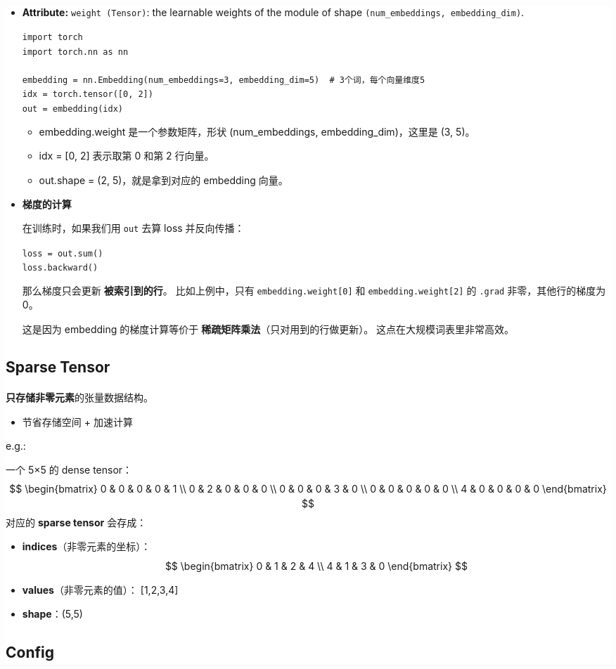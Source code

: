 - **Attribute:** `weight (Tensor)`: the learnable weights of the module of shape `(num_embeddings, embedding_dim)`.

  ```
  import torch
  import torch.nn as nn
  
  embedding = nn.Embedding(num_embeddings=3, embedding_dim=5)  # 3个词，每个向量维度5
  idx = torch.tensor([0, 2])
  out = embedding(idx)
  ```

  - embedding.weight 是一个参数矩阵，形状 (num_embeddings, embedding_dim)，这里是 (3, 5)。

  - idx = [0, 2] 表示取第 0 和第 2 行向量。

  - out.shape = (2, 5)，就是拿到对应的 embedding 向量。

- **梯度的计算**

  在训练时，如果我们用 `out` 去算 loss 并反向传播：

  ```
  loss = out.sum()
  loss.backward()
  ```

  那么梯度只会更新 **被索引到的行**。
   比如上例中，只有 `embedding.weight[0]` 和 `embedding.weight[2]` 的 `.grad` 非零，其他行的梯度为 0。

  这是因为 embedding 的梯度计算等价于 **稀疏矩阵乘法**（只对用到的行做更新）。
   这点在大规模词表里非常高效。

## Sparse Tensor

**只存储非零元素**的张量数据结构。

- 节省存储空间 + 加速计算

e.g.:

一个 5×5 的 dense tensor：
$$
\begin{bmatrix} 0 & 0 & 0 & 0 & 1 \\ 0 & 2 & 0 & 0 & 0 \\ 0 & 0 & 0 & 3 & 0 \\ 0 & 0 & 0 & 0 & 0 \\ 4 & 0 & 0 & 0 & 0 \end{bmatrix}
$$
对应的 **sparse tensor** 会存成：

- **indices**（非零元素的坐标）：
  $$
  \begin{bmatrix} 0 & 1 & 2 & 4 \\ 4 & 1 & 3 & 0 \end{bmatrix}
  $$

- **values**（非零元素的值）：
  [1,2,3,4]

- **shape**：(5,5)

## Config

